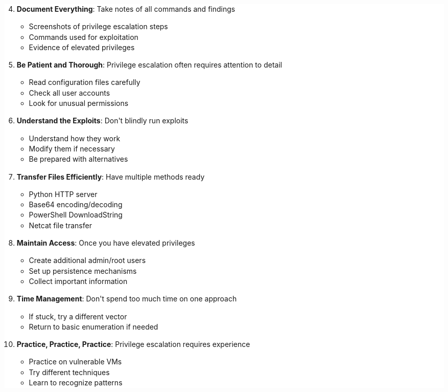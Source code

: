 4. **Document Everything**: Take notes of all commands and findings
   - Screenshots of privilege escalation steps
   - Commands used for exploitation
   - Evidence of elevated privileges

5. **Be Patient and Thorough**: Privilege escalation often requires attention to detail
   - Read configuration files carefully
   - Check all user accounts
   - Look for unusual permissions

6. **Understand the Exploits**: Don't blindly run exploits
   - Understand how they work
   - Modify them if necessary
   - Be prepared with alternatives

7. **Transfer Files Efficiently**: Have multiple methods ready
   - Python HTTP server
   - Base64 encoding/decoding
   - PowerShell DownloadString
   - Netcat file transfer

8. **Maintain Access**: Once you have elevated privileges
   - Create additional admin/root users
   - Set up persistence mechanisms
   - Collect important information

9. **Time Management**: Don't spend too much time on one approach
   - If stuck, try a different vector
   - Return to basic enumeration if needed

10. **Practice, Practice, Practice**: Privilege escalation requires experience
    - Practice on vulnerable VMs
    - Try different techniques
    - Learn to recognize patterns
